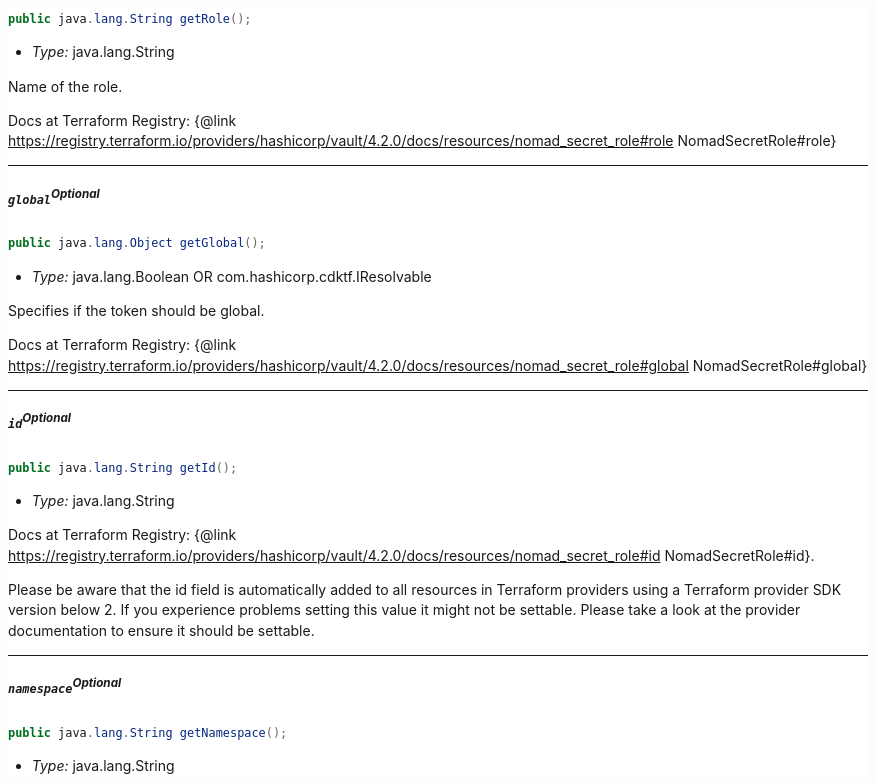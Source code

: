 ```java
public java.lang.String getRole();
```

- *Type:* java.lang.String

Name of the role.

Docs at Terraform Registry: {@link https://registry.terraform.io/providers/hashicorp/vault/4.2.0/docs/resources/nomad_secret_role#role NomadSecretRole#role}

---

##### `global`<sup>Optional</sup> <a name="global" id="@cdktf/provider-vault.nomadSecretRole.NomadSecretRoleConfig.property.global"></a>

```java
public java.lang.Object getGlobal();
```

- *Type:* java.lang.Boolean OR com.hashicorp.cdktf.IResolvable

Specifies if the token should be global.

Docs at Terraform Registry: {@link https://registry.terraform.io/providers/hashicorp/vault/4.2.0/docs/resources/nomad_secret_role#global NomadSecretRole#global}

---

##### `id`<sup>Optional</sup> <a name="id" id="@cdktf/provider-vault.nomadSecretRole.NomadSecretRoleConfig.property.id"></a>

```java
public java.lang.String getId();
```

- *Type:* java.lang.String

Docs at Terraform Registry: {@link https://registry.terraform.io/providers/hashicorp/vault/4.2.0/docs/resources/nomad_secret_role#id NomadSecretRole#id}.

Please be aware that the id field is automatically added to all resources in Terraform providers using a Terraform provider SDK version below 2.
If you experience problems setting this value it might not be settable. Please take a look at the provider documentation to ensure it should be settable.

---

##### `namespace`<sup>Optional</sup> <a name="namespace" id="@cdktf/provider-vault.nomadSecretRole.NomadSecretRoleConfig.property.namespace"></a>

```java
public java.lang.String getNamespace();
```

- *Type:* java.lang.String
